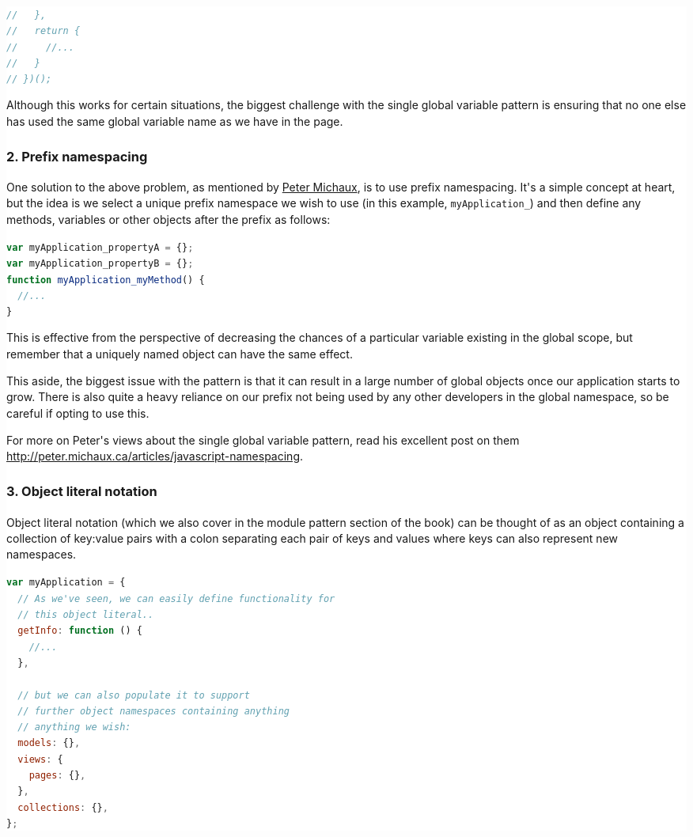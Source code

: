 ```js
//   },
//   return {
//     //...
//   }
// })();
```

Although this works for certain situations, the biggest challenge with the single global variable pattern is ensuring that no one else has used the same global variable name as we have in the page.

### 2. Prefix namespacing

One solution to the above problem, as mentioned by [Peter Michaux](http://michaux.ca/articles/javascript-namespacing), is to use prefix namespacing. It's a simple concept at heart, but the idea is we select a unique prefix namespace we wish to use (in this example, `myApplication_`) and then define any methods, variables or other objects after the prefix as follows:

```js
var myApplication_propertyA = {};
var myApplication_propertyB = {};
function myApplication_myMethod() {
  //...
}
```

This is effective from the perspective of decreasing the chances of a particular variable existing in the global scope, but remember that a uniquely named object can have the same effect.

This aside, the biggest issue with the pattern is that it can result in a large number of global objects once our application starts to grow. There is also quite a heavy reliance on our prefix not being used by any other developers in the global namespace, so be careful if opting to use this.

For more on Peter's views about the single global variable pattern, read his excellent post on them http://peter.michaux.ca/articles/javascript-namespacing.

### 3. Object literal notation

Object literal notation (which we also cover in the module pattern section of the book) can be thought of as an object containing a collection of key:value pairs with a colon separating each pair of keys and values where keys can also represent new namespaces.

```js
var myApplication = {
  // As we've seen, we can easily define functionality for
  // this object literal..
  getInfo: function () {
    //...
  },

  // but we can also populate it to support
  // further object namespaces containing anything
  // anything we wish:
  models: {},
  views: {
    pages: {},
  },
  collections: {},
};
```
